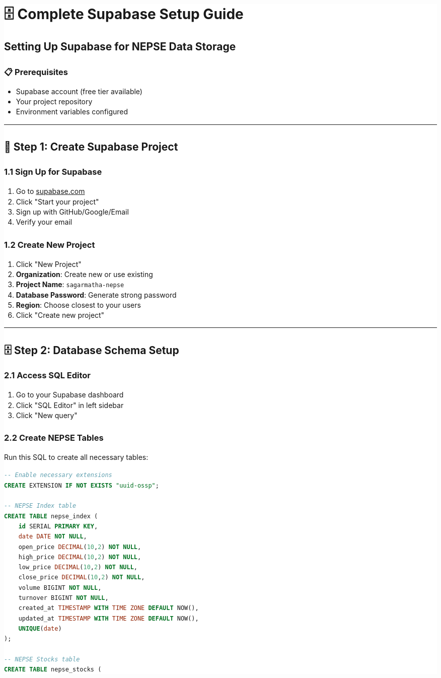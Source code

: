 # 🗄️ Complete Supabase Setup Guide

## Setting Up Supabase for NEPSE Data Storage

### 📋 **Prerequisites**
- Supabase account (free tier available)
- Your project repository
- Environment variables configured

---

## 🚀 **Step 1: Create Supabase Project**

### **1.1 Sign Up for Supabase**
1. Go to [supabase.com](https://supabase.com)
2. Click "Start your project"
3. Sign up with GitHub/Google/Email
4. Verify your email

### **1.2 Create New Project**
1. Click "New Project"
2. **Organization**: Create new or use existing
3. **Project Name**: `sagarmatha-nepse`
4. **Database Password**: Generate strong password
5. **Region**: Choose closest to your users
6. Click "Create new project"

---

## 🗄️ **Step 2: Database Schema Setup**

### **2.1 Access SQL Editor**
1. Go to your Supabase dashboard
2. Click "SQL Editor" in left sidebar
3. Click "New query"

### **2.2 Create NEPSE Tables**
Run this SQL to create all necessary tables:

```sql
-- Enable necessary extensions
CREATE EXTENSION IF NOT EXISTS "uuid-ossp";

-- NEPSE Index table
CREATE TABLE nepse_index (
    id SERIAL PRIMARY KEY,
    date DATE NOT NULL,
    open_price DECIMAL(10,2) NOT NULL,
    high_price DECIMAL(10,2) NOT NULL,
    low_price DECIMAL(10,2) NOT NULL,
    close_price DECIMAL(10,2) NOT NULL,
    volume BIGINT NOT NULL,
    turnover BIGINT NOT NULL,
    created_at TIMESTAMP WITH TIME ZONE DEFAULT NOW(),
    updated_at TIMESTAMP WITH TIME ZONE DEFAULT NOW(),
    UNIQUE(date)
);

-- NEPSE Stocks table
CREATE TABLE nepse_stocks (
```